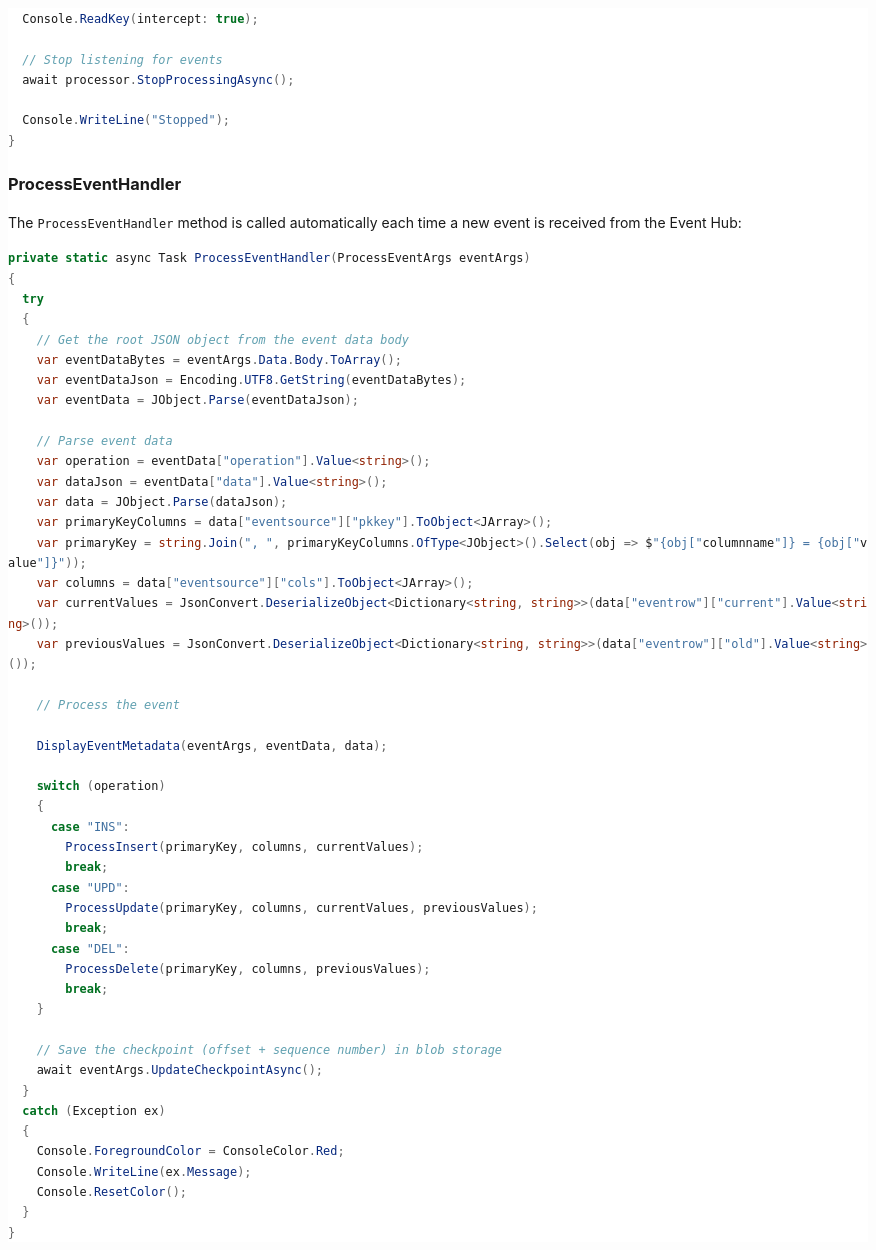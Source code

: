 ```csharp
  Console.ReadKey(intercept: true);

  // Stop listening for events
  await processor.StopProcessingAsync();

  Console.WriteLine("Stopped");
}
```

### ProcessEventHandler

The `ProcessEventHandler` method is called automatically each time a new event is received from the Event Hub:

```csharp
private static async Task ProcessEventHandler(ProcessEventArgs eventArgs)
{
  try
  {
    // Get the root JSON object from the event data body
    var eventDataBytes = eventArgs.Data.Body.ToArray();
    var eventDataJson = Encoding.UTF8.GetString(eventDataBytes);
    var eventData = JObject.Parse(eventDataJson);

    // Parse event data
    var operation = eventData["operation"].Value<string>();
    var dataJson = eventData["data"].Value<string>();
    var data = JObject.Parse(dataJson);
    var primaryKeyColumns = data["eventsource"]["pkkey"].ToObject<JArray>();
    var primaryKey = string.Join(", ", primaryKeyColumns.OfType<JObject>().Select(obj => $"{obj["columnname"]} = {obj["value"]}"));
    var columns = data["eventsource"]["cols"].ToObject<JArray>();
    var currentValues = JsonConvert.DeserializeObject<Dictionary<string, string>>(data["eventrow"]["current"].Value<string>());
    var previousValues = JsonConvert.DeserializeObject<Dictionary<string, string>>(data["eventrow"]["old"].Value<string>());

    // Process the event

    DisplayEventMetadata(eventArgs, eventData, data);

    switch (operation)
    {
      case "INS":
        ProcessInsert(primaryKey, columns, currentValues);
        break;
      case "UPD":
        ProcessUpdate(primaryKey, columns, currentValues, previousValues);
        break;
      case "DEL":
        ProcessDelete(primaryKey, columns, previousValues);
        break;
    }

    // Save the checkpoint (offset + sequence number) in blob storage
    await eventArgs.UpdateCheckpointAsync();
  }
  catch (Exception ex)
  {
    Console.ForegroundColor = ConsoleColor.Red;
    Console.WriteLine(ex.Message);
    Console.ResetColor();
  }
}
```